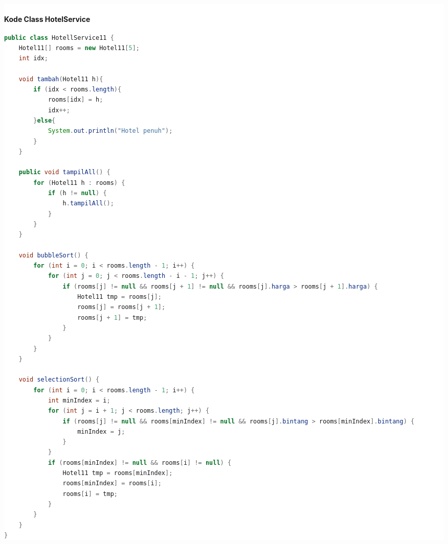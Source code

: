 <br>
<b>Kode Class HotelService</b>
<br>

```java
public class HotellService11 {
    Hotel11[] rooms = new Hotel11[5];
    int idx;

    void tambah(Hotel11 h){
        if (idx < rooms.length){
            rooms[idx] = h;
            idx++;
        }else{
            System.out.println("Hotel penuh");
        }
    }

    public void tampilAll() {
        for (Hotel11 h : rooms) {
            if (h != null) {
                h.tampilAll();
            }
        }
    }

    void bubbleSort() {
        for (int i = 0; i < rooms.length - 1; i++) {
            for (int j = 0; j < rooms.length - i - 1; j++) {
                if (rooms[j] != null && rooms[j + 1] != null && rooms[j].harga > rooms[j + 1].harga) {
                    Hotel11 tmp = rooms[j];
                    rooms[j] = rooms[j + 1];
                    rooms[j + 1] = tmp;
                }
            }
        }
    }

    void selectionSort() {
        for (int i = 0; i < rooms.length - 1; i++) {
            int minIndex = i;
            for (int j = i + 1; j < rooms.length; j++) {
                if (rooms[j] != null && rooms[minIndex] != null && rooms[j].bintang > rooms[minIndex].bintang) {
                    minIndex = j;
                }
            }
            if (rooms[minIndex] != null && rooms[i] != null) {
                Hotel11 tmp = rooms[minIndex];
                rooms[minIndex] = rooms[i];
                rooms[i] = tmp;
            }
        }
    }
}
```
